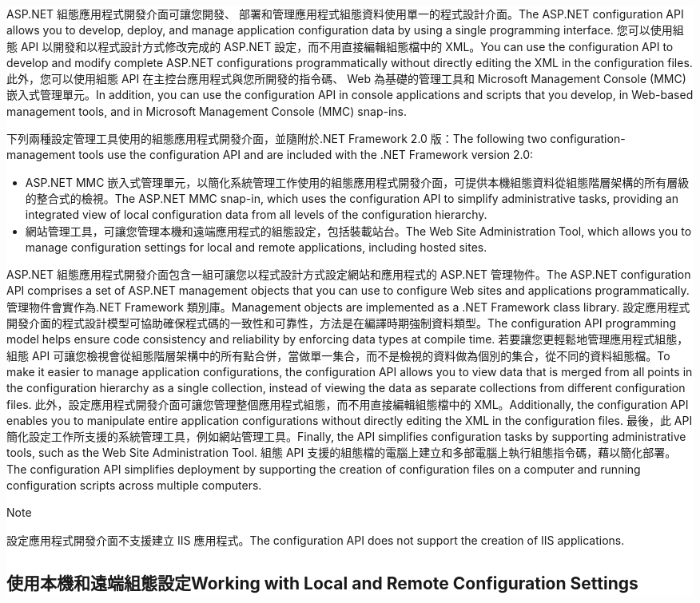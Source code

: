 <span data-ttu-id="6e3bc-115">ASP.NET 組態應用程式開發介面可讓您開發、 部署和管理應用程式組態資料使用單一的程式設計介面。</span><span class="sxs-lookup"><span data-stu-id="6e3bc-115">The ASP.NET configuration API allows you to develop, deploy, and manage application configuration data by using a single programming interface.</span></span> <span data-ttu-id="6e3bc-116">您可以使用組態 API 以開發和以程式設計方式修改完成的 ASP.NET 設定，而不用直接編輯組態檔中的 XML。</span><span class="sxs-lookup"><span data-stu-id="6e3bc-116">You can use the configuration API to develop and modify complete ASP.NET configurations programmatically without directly editing the XML in the configuration files.</span></span> <span data-ttu-id="6e3bc-117">此外，您可以使用組態 API 在主控台應用程式與您所開發的指令碼、 Web 為基礎的管理工具和 Microsoft Management Console (MMC) 嵌入式管理單元。</span><span class="sxs-lookup"><span data-stu-id="6e3bc-117">In addition, you can use the configuration API in console applications and scripts that you develop, in Web-based management tools, and in Microsoft Management Console (MMC) snap-ins.</span></span>

<span data-ttu-id="6e3bc-118">下列兩種設定管理工具使用的組態應用程式開發介面，並隨附於.NET Framework 2.0 版：</span><span class="sxs-lookup"><span data-stu-id="6e3bc-118">The following two configuration-management tools use the configuration API and are included with the .NET Framework version 2.0:</span></span>

- <span data-ttu-id="6e3bc-119">ASP.NET MMC 嵌入式管理單元，以簡化系統管理工作使用的組態應用程式開發介面，可提供本機組態資料從組態階層架構的所有層級的整合式的檢視。</span><span class="sxs-lookup"><span data-stu-id="6e3bc-119">The ASP.NET MMC snap-in, which uses the configuration API to simplify administrative tasks, providing an integrated view of local configuration data from all levels of the configuration hierarchy.</span></span>
- <span data-ttu-id="6e3bc-120">網站管理工具，可讓您管理本機和遠端應用程式的組態設定，包括裝載站台。</span><span class="sxs-lookup"><span data-stu-id="6e3bc-120">The Web Site Administration Tool, which allows you to manage configuration settings for local and remote applications, including hosted sites.</span></span>

<span data-ttu-id="6e3bc-121">ASP.NET 組態應用程式開發介面包含一組可讓您以程式設計方式設定網站和應用程式的 ASP.NET 管理物件。</span><span class="sxs-lookup"><span data-stu-id="6e3bc-121">The ASP.NET configuration API comprises a set of ASP.NET management objects that you can use to configure Web sites and applications programmatically.</span></span> <span data-ttu-id="6e3bc-122">管理物件會實作為.NET Framework 類別庫。</span><span class="sxs-lookup"><span data-stu-id="6e3bc-122">Management objects are implemented as a .NET Framework class library.</span></span> <span data-ttu-id="6e3bc-123">設定應用程式開發介面的程式設計模型可協助確保程式碼的一致性和可靠性，方法是在編譯時期強制資料類型。</span><span class="sxs-lookup"><span data-stu-id="6e3bc-123">The configuration API programming model helps ensure code consistency and reliability by enforcing data types at compile time.</span></span> <span data-ttu-id="6e3bc-124">若要讓您更輕鬆地管理應用程式組態，組態 API 可讓您檢視會從組態階層架構中的所有點合併，當做單一集合，而不是檢視的資料做為個別的集合，從不同的資料組態檔。</span><span class="sxs-lookup"><span data-stu-id="6e3bc-124">To make it easier to manage application configurations, the configuration API allows you to view data that is merged from all points in the configuration hierarchy as a single collection, instead of viewing the data as separate collections from different configuration files.</span></span> <span data-ttu-id="6e3bc-125">此外，設定應用程式開發介面可讓您管理整個應用程式組態，而不用直接編輯組態檔中的 XML。</span><span class="sxs-lookup"><span data-stu-id="6e3bc-125">Additionally, the configuration API enables you to manipulate entire application configurations without directly editing the XML in the configuration files.</span></span> <span data-ttu-id="6e3bc-126">最後，此 API 簡化設定工作所支援的系統管理工具，例如網站管理工具。</span><span class="sxs-lookup"><span data-stu-id="6e3bc-126">Finally, the API simplifies configuration tasks by supporting administrative tools, such as the Web Site Administration Tool.</span></span> <span data-ttu-id="6e3bc-127">組態 API 支援的組態檔的電腦上建立和多部電腦上執行組態指令碼，藉以簡化部署。</span><span class="sxs-lookup"><span data-stu-id="6e3bc-127">The configuration API simplifies deployment by supporting the creation of configuration files on a computer and running configuration scripts across multiple computers.</span></span>

> [!NOTE]
> <span data-ttu-id="6e3bc-128">設定應用程式開發介面不支援建立 IIS 應用程式。</span><span class="sxs-lookup"><span data-stu-id="6e3bc-128">The configuration API does not support the creation of IIS applications.</span></span>


## <a name="working-with-local-and-remote-configuration-settings"></a><span data-ttu-id="6e3bc-129">使用本機和遠端組態設定</span><span class="sxs-lookup"><span data-stu-id="6e3bc-129">Working with Local and Remote Configuration Settings</span></span>
